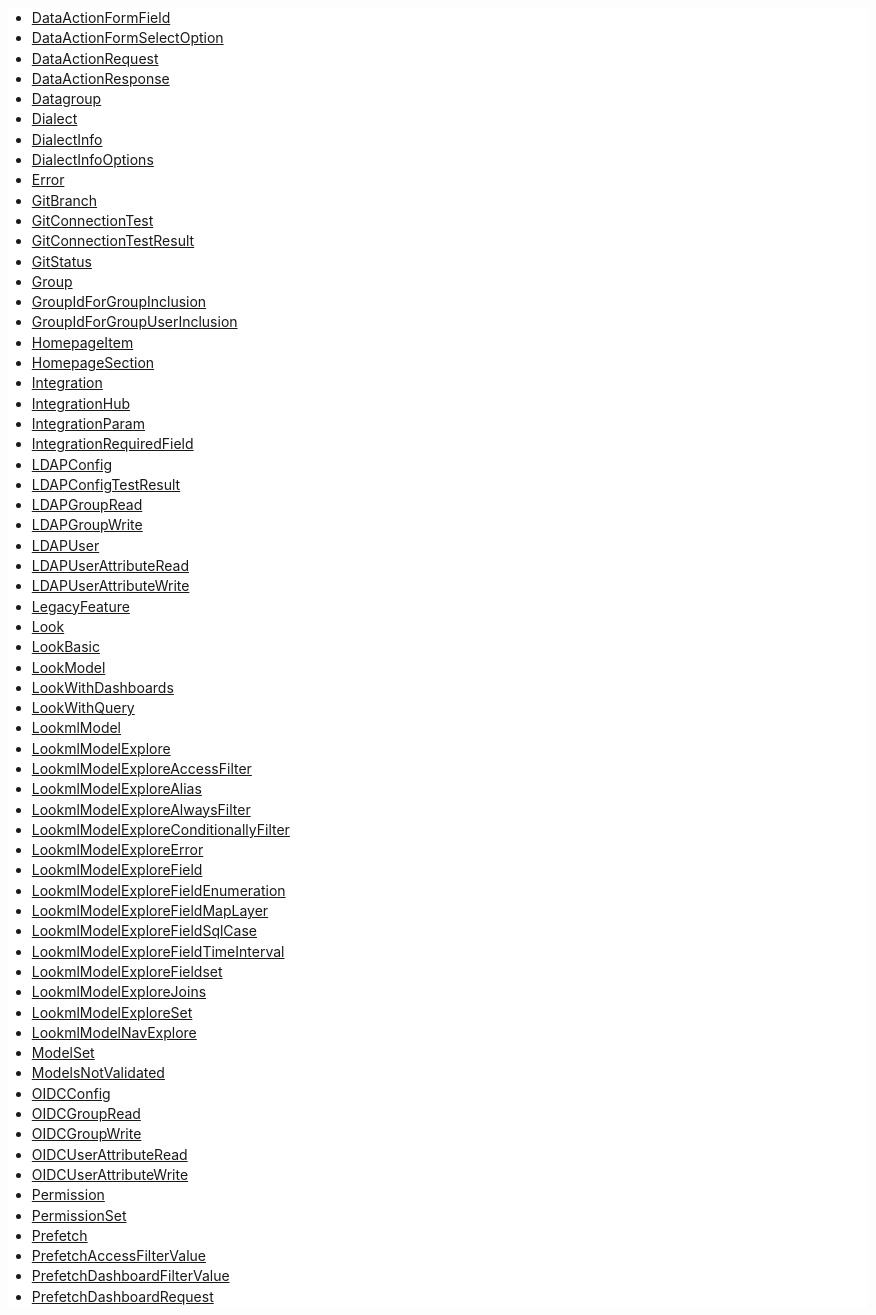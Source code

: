  - [DataActionFormField](docs/DataActionFormField.md)
 - [DataActionFormSelectOption](docs/DataActionFormSelectOption.md)
 - [DataActionRequest](docs/DataActionRequest.md)
 - [DataActionResponse](docs/DataActionResponse.md)
 - [Datagroup](docs/Datagroup.md)
 - [Dialect](docs/Dialect.md)
 - [DialectInfo](docs/DialectInfo.md)
 - [DialectInfoOptions](docs/DialectInfoOptions.md)
 - [Error](docs/Error.md)
 - [GitBranch](docs/GitBranch.md)
 - [GitConnectionTest](docs/GitConnectionTest.md)
 - [GitConnectionTestResult](docs/GitConnectionTestResult.md)
 - [GitStatus](docs/GitStatus.md)
 - [Group](docs/Group.md)
 - [GroupIdForGroupInclusion](docs/GroupIdForGroupInclusion.md)
 - [GroupIdForGroupUserInclusion](docs/GroupIdForGroupUserInclusion.md)
 - [HomepageItem](docs/HomepageItem.md)
 - [HomepageSection](docs/HomepageSection.md)
 - [Integration](docs/Integration.md)
 - [IntegrationHub](docs/IntegrationHub.md)
 - [IntegrationParam](docs/IntegrationParam.md)
 - [IntegrationRequiredField](docs/IntegrationRequiredField.md)
 - [LDAPConfig](docs/LDAPConfig.md)
 - [LDAPConfigTestResult](docs/LDAPConfigTestResult.md)
 - [LDAPGroupRead](docs/LDAPGroupRead.md)
 - [LDAPGroupWrite](docs/LDAPGroupWrite.md)
 - [LDAPUser](docs/LDAPUser.md)
 - [LDAPUserAttributeRead](docs/LDAPUserAttributeRead.md)
 - [LDAPUserAttributeWrite](docs/LDAPUserAttributeWrite.md)
 - [LegacyFeature](docs/LegacyFeature.md)
 - [Look](docs/Look.md)
 - [LookBasic](docs/LookBasic.md)
 - [LookModel](docs/LookModel.md)
 - [LookWithDashboards](docs/LookWithDashboards.md)
 - [LookWithQuery](docs/LookWithQuery.md)
 - [LookmlModel](docs/LookmlModel.md)
 - [LookmlModelExplore](docs/LookmlModelExplore.md)
 - [LookmlModelExploreAccessFilter](docs/LookmlModelExploreAccessFilter.md)
 - [LookmlModelExploreAlias](docs/LookmlModelExploreAlias.md)
 - [LookmlModelExploreAlwaysFilter](docs/LookmlModelExploreAlwaysFilter.md)
 - [LookmlModelExploreConditionallyFilter](docs/LookmlModelExploreConditionallyFilter.md)
 - [LookmlModelExploreError](docs/LookmlModelExploreError.md)
 - [LookmlModelExploreField](docs/LookmlModelExploreField.md)
 - [LookmlModelExploreFieldEnumeration](docs/LookmlModelExploreFieldEnumeration.md)
 - [LookmlModelExploreFieldMapLayer](docs/LookmlModelExploreFieldMapLayer.md)
 - [LookmlModelExploreFieldSqlCase](docs/LookmlModelExploreFieldSqlCase.md)
 - [LookmlModelExploreFieldTimeInterval](docs/LookmlModelExploreFieldTimeInterval.md)
 - [LookmlModelExploreFieldset](docs/LookmlModelExploreFieldset.md)
 - [LookmlModelExploreJoins](docs/LookmlModelExploreJoins.md)
 - [LookmlModelExploreSet](docs/LookmlModelExploreSet.md)
 - [LookmlModelNavExplore](docs/LookmlModelNavExplore.md)
 - [ModelSet](docs/ModelSet.md)
 - [ModelsNotValidated](docs/ModelsNotValidated.md)
 - [OIDCConfig](docs/OIDCConfig.md)
 - [OIDCGroupRead](docs/OIDCGroupRead.md)
 - [OIDCGroupWrite](docs/OIDCGroupWrite.md)
 - [OIDCUserAttributeRead](docs/OIDCUserAttributeRead.md)
 - [OIDCUserAttributeWrite](docs/OIDCUserAttributeWrite.md)
 - [Permission](docs/Permission.md)
 - [PermissionSet](docs/PermissionSet.md)
 - [Prefetch](docs/Prefetch.md)
 - [PrefetchAccessFilterValue](docs/PrefetchAccessFilterValue.md)
 - [PrefetchDashboardFilterValue](docs/PrefetchDashboardFilterValue.md)
 - [PrefetchDashboardRequest](docs/PrefetchDashboardRequest.md)